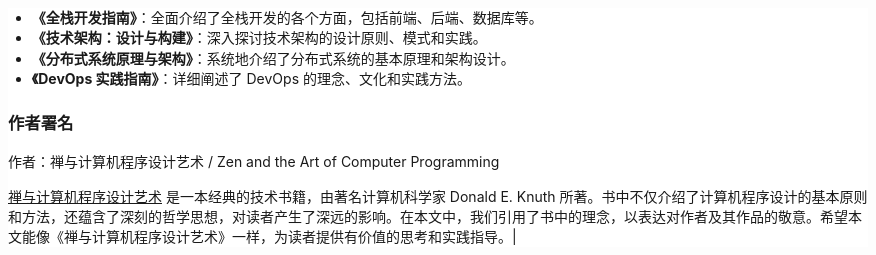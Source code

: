 - **《全栈开发指南》**：全面介绍了全栈开发的各个方面，包括前端、后端、数据库等。
- **《技术架构：设计与构建》**：深入探讨技术架构的设计原则、模式和实践。
- **《分布式系统原理与架构》**：系统地介绍了分布式系统的基本原理和架构设计。
- **《DevOps 实践指南》**：详细阐述了 DevOps 的理念、文化和实践方法。

### 作者署名

作者：禅与计算机程序设计艺术 / Zen and the Art of Computer Programming

[禅与计算机程序设计艺术](https://www.amazon.com/Zen-Computer-Programming-Donald-Knuth/dp/0462061014) 是一本经典的技术书籍，由著名计算机科学家 Donald E. Knuth 所著。书中不仅介绍了计算机程序设计的基本原则和方法，还蕴含了深刻的哲学思想，对读者产生了深远的影响。在本文中，我们引用了书中的理念，以表达对作者及其作品的敬意。希望本文能像《禅与计算机程序设计艺术》一样，为读者提供有价值的思考和实践指导。|

